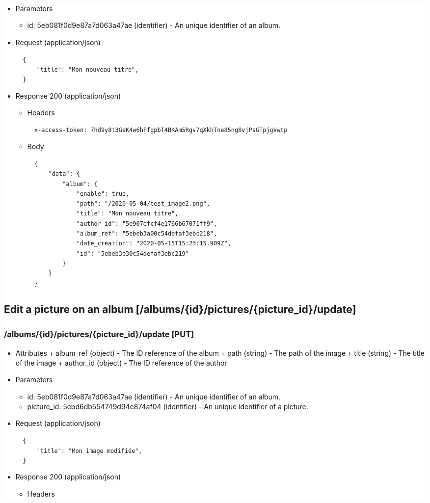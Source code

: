 + Parameters

    + id: 5eb081f0d9e87a7d063a47ae (identifier) - An unique identifier of an album.

+ Request (application/json)

        {
            "title": "Mon nouveau titre",
        }

+ Response 200 (application/json)

    + Headers

            x-access-token: 7hd9y8t3GeK4w6hFfgpbT4BKAm5Rgv7qXkhTne85ng8vjPsGTpjgVwtp

    + Body

            {
                "data": {
                    "album": {
                        "enable": true,
                        "path": "/2020-05-04/test_image2.png",
                        "title": "Mon nouveau titre",
                        "author_id": "5e907efcf4e1766b67071ff9",
                        "album_ref": "5ebeb3a00c54defaf3ebc218",
                        "date_creation": "2020-05-15T15:23:15.909Z",
                        "id": "5ebeb3e30c54defaf3ebc219"
                    }
                }
            }


## Edit a picture on an album [/albums/{id}/pictures/{picture_id}/update]
### /albums/{id}/pictures/{picture_id}/update [PUT]

   + Attributes
    + album_ref (object) - The ID reference of the album
    + path (string) - The path of the image
    + title (string) - The title of the image
    + author_id (object) - The ID reference of the author

+ Parameters

    + id: 5eb081f0d9e87a7d063a47ae (identifier) - An unique identifier of an album.
    + picture_id: 5ebd6db554749d94e874af04 (identifier) - An unique identifier of a picture.

+ Request (application/json)

        {
            "title": "Mon image modifiée",
        }

+ Response 200 (application/json)

    + Headers
